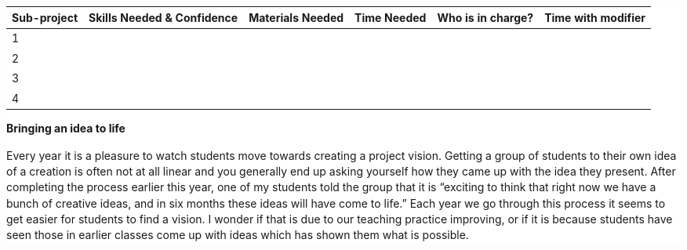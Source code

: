 | **Sub-project** | **Skills Needed & Confidence** | **Materials Needed** | **Time Needed** | **Who is in charge?** | **Time with modifier** |
| --------------- | ------------------------------ | -------------------- | --------------- | --------------------- | ---------------------- |
| 1               |                                |                      |                 |                       |                        |
| 2               |                                |                      |                 |                       |                        |
| 3               |                                |                      |                 |                       |                        |
| 4               |                                |                      |                 |                       |                        |

**Bringing an idea to life**

Every year it is a pleasure to watch students move towards creating a project vision. Getting a group of students to their own idea of a creation is often not at all linear and you generally end up asking yourself how they came up with the idea they present. After completing the process earlier this year, one of my students told the group that it is “exciting to think that right now we have a bunch of creative ideas, and in six months these ideas will have come to life.” Each year we go through this process it seems to get easier for students to find a vision. I wonder if that is due to our teaching practice improving, or if it is because students have seen those in earlier classes come up with ideas which has shown them what is possible.

